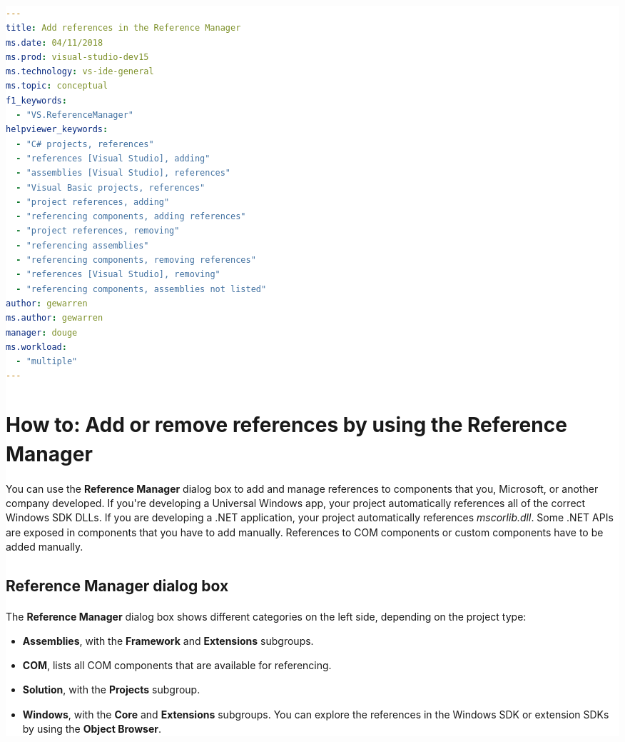```yaml
---
title: Add references in the Reference Manager
ms.date: 04/11/2018
ms.prod: visual-studio-dev15
ms.technology: vs-ide-general
ms.topic: conceptual
f1_keywords:
  - "VS.ReferenceManager"
helpviewer_keywords:
  - "C# projects, references"
  - "references [Visual Studio], adding"
  - "assemblies [Visual Studio], references"
  - "Visual Basic projects, references"
  - "project references, adding"
  - "referencing components, adding references"
  - "project references, removing"
  - "referencing assemblies"
  - "referencing components, removing references"
  - "references [Visual Studio], removing"
  - "referencing components, assemblies not listed"
author: gewarren
ms.author: gewarren
manager: douge
ms.workload:
  - "multiple"
---
```

# How to: Add or remove references by using the Reference Manager

You can use the **Reference Manager** dialog box to add and manage references to components that you, Microsoft, or another company developed. If you're developing a Universal Windows app, your project automatically references all of the correct Windows SDK DLLs. If you are developing a .NET application, your project automatically references *mscorlib.dll*. Some .NET APIs are exposed in components that you have to add manually. References to COM components or custom components have to be added manually.

## Reference Manager dialog box

The **Reference Manager** dialog box shows different categories on the left side, depending on the project type:

- **Assemblies**, with the **Framework** and **Extensions** subgroups.

- **COM**, lists all COM components that are available for referencing.

- **Solution**, with the **Projects** subgroup.

- **Windows**, with the **Core** and **Extensions** subgroups. You can explore the references in the Windows SDK or extension SDKs by using the **Object Browser**.
